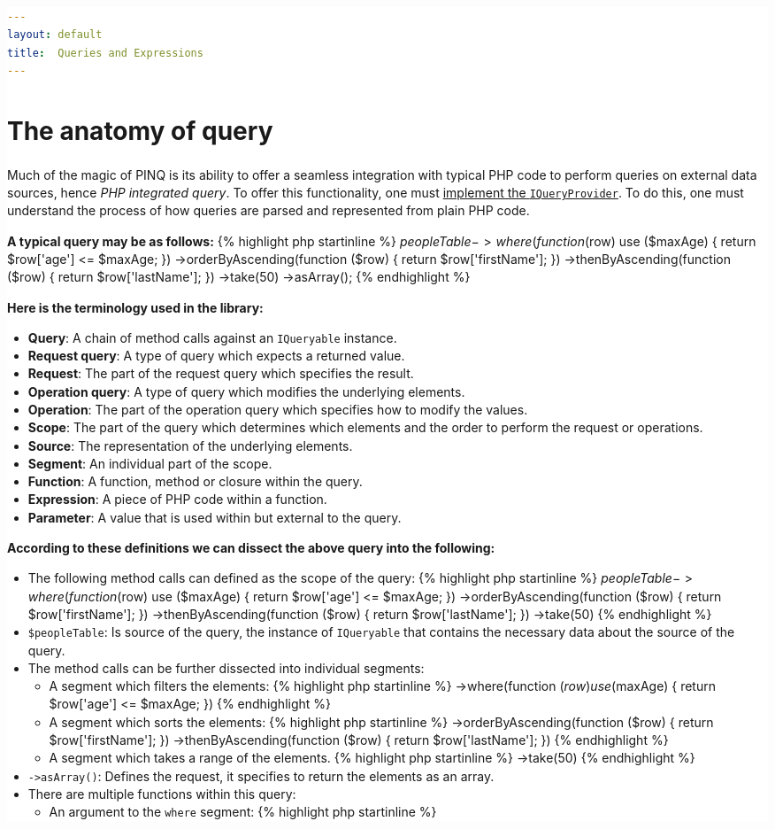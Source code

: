```yaml
---
layout: default
title:  Queries and Expressions
---
```


The anatomy of query
====================

Much of the magic of PINQ is its ability to offer a seamless integration with typical PHP code to perform queries on
external data sources, hence *PHP integrated query*.
To offer this functionality, one must [implement the `IQueryProvider`](/query-provider.html). To do this, one must
understand the process of how queries are parsed and represented from plain PHP code.

**A typical query may be as follows:**
{% highlight php startinline %}
$peopleTable
        ->where(function ($row) use ($maxAge) { return $row['age'] <= $maxAge; })
        ->orderByAscending(function ($row) { return $row['firstName']; })
        ->thenByAscending(function ($row) { return $row['lastName']; })
        ->take(50)
        ->asArray();
{% endhighlight %}

**Here is the terminology used in the library:**

 - **Query**: A chain of method calls against an `IQueryable` instance.
 - **Request query**: A type of query which expects a returned value.
 - **Request**: The part of the request query which specifies the result.
 - **Operation query**: A type of query which modifies the underlying elements.
 - **Operation**: The part of the operation query which specifies how to modify the values.
 - **Scope**: The part of the query which determines which elements and the order to perform the request or operations.
 - **Source**: The representation of the underlying elements.
 - **Segment**: An individual part of the scope.
 - **Function**: A function, method or closure within the query.
 - **Expression**: A piece of PHP code within a function.
 - **Parameter**: A value that is used within but external to the query.

**According to these definitions we can dissect the above query into the following:**

 - The following method calls can defined as the scope of the query: {% highlight php startinline %}
$peopleTable
        ->where(function ($row) use ($maxAge) { return $row['age'] <= $maxAge; })
        ->orderByAscending(function ($row) { return $row['firstName']; })
        ->thenByAscending(function ($row) { return $row['lastName']; })
        ->take(50)
{% endhighlight %}
 - `$peopleTable`: Is source of the query, the instance of `IQueryable` that contains the necessary data about the source of the query.
 - The method calls can be further dissected into individual segments:
    - A segment which filters the elements: {% highlight php startinline %}
->where(function ($row) use ($maxAge) { return $row['age'] <= $maxAge; })
{% endhighlight %}
    - A segment which sorts the elements: {% highlight php startinline %}
->orderByAscending(function ($row) { return $row['firstName']; })
->thenByAscending(function ($row) { return $row['lastName']; })
{% endhighlight %}
    - A segment which takes a range of the elements. {% highlight php startinline %}
    ->take(50)
{% endhighlight %}
 - `->asArray()`: Defines the request, it specifies to return the elements as an array.
 - There are multiple functions within this query:
    - An argument to the `where` segment: {% highlight php startinline %}